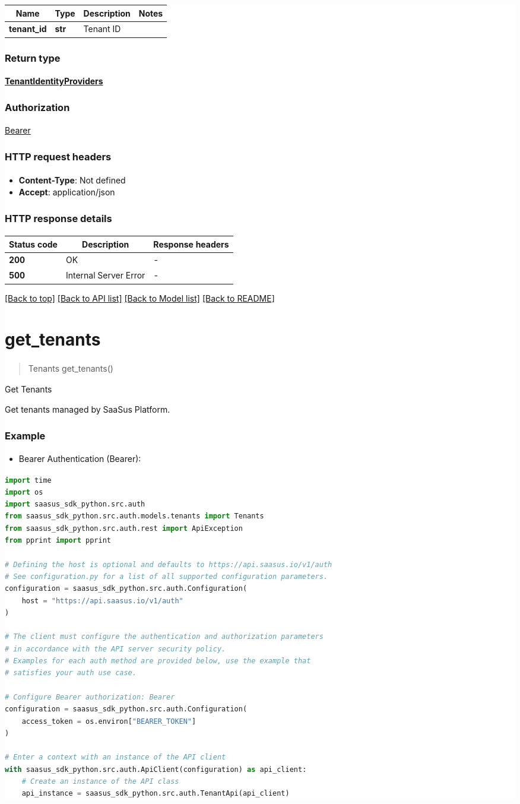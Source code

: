 Name | Type | Description  | Notes
------------- | ------------- | ------------- | -------------
 **tenant_id** | **str**| Tenant ID | 

### Return type

[**TenantIdentityProviders**](TenantIdentityProviders.md)

### Authorization

[Bearer](../README.md#Bearer)

### HTTP request headers

 - **Content-Type**: Not defined
 - **Accept**: application/json

### HTTP response details
| Status code | Description | Response headers |
|-------------|-------------|------------------|
**200** | OK |  -  |
**500** | Internal Server Error |  -  |

[[Back to top]](#) [[Back to API list]](../README.md#documentation-for-api-endpoints) [[Back to Model list]](../README.md#documentation-for-models) [[Back to README]](../README.md)

# **get_tenants**
> Tenants get_tenants()

Get Tenants

Get tenants managed by SaaSus Platform. 

### Example

* Bearer Authentication (Bearer):
```python
import time
import os
import saasus_sdk_python.src.auth
from saasus_sdk_python.src.auth.models.tenants import Tenants
from saasus_sdk_python.src.auth.rest import ApiException
from pprint import pprint

# Defining the host is optional and defaults to https://api.saasus.io/v1/auth
# See configuration.py for a list of all supported configuration parameters.
configuration = saasus_sdk_python.src.auth.Configuration(
    host = "https://api.saasus.io/v1/auth"
)

# The client must configure the authentication and authorization parameters
# in accordance with the API server security policy.
# Examples for each auth method are provided below, use the example that
# satisfies your auth use case.

# Configure Bearer authorization: Bearer
configuration = saasus_sdk_python.src.auth.Configuration(
    access_token = os.environ["BEARER_TOKEN"]
)

# Enter a context with an instance of the API client
with saasus_sdk_python.src.auth.ApiClient(configuration) as api_client:
    # Create an instance of the API class
    api_instance = saasus_sdk_python.src.auth.TenantApi(api_client)

```